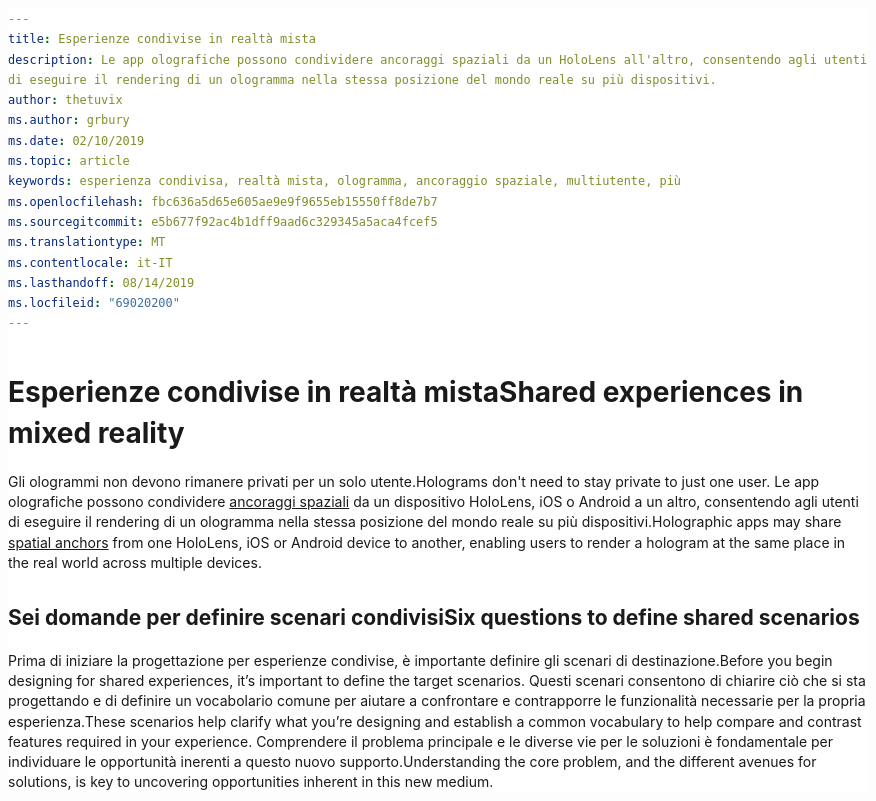 ```yaml
---
title: Esperienze condivise in realtà mista
description: Le app olografiche possono condividere ancoraggi spaziali da un HoloLens all'altro, consentendo agli utenti di eseguire il rendering di un ologramma nella stessa posizione del mondo reale su più dispositivi.
author: thetuvix
ms.author: grbury
ms.date: 02/10/2019
ms.topic: article
keywords: esperienza condivisa, realtà mista, ologramma, ancoraggio spaziale, multiutente, più
ms.openlocfilehash: fbc636a5d65e605ae9e9f9655eb15550ff8de7b7
ms.sourcegitcommit: e5b677f92ac4b1dff9aad6c329345a5aca4fcef5
ms.translationtype: MT
ms.contentlocale: it-IT
ms.lasthandoff: 08/14/2019
ms.locfileid: "69020200"
---
```

# <a name="shared-experiences-in-mixed-reality"></a><span data-ttu-id="2a670-104">Esperienze condivise in realtà mista</span><span class="sxs-lookup"><span data-stu-id="2a670-104">Shared experiences in mixed reality</span></span>

<span data-ttu-id="2a670-105">Gli ologrammi non devono rimanere privati per un solo utente.</span><span class="sxs-lookup"><span data-stu-id="2a670-105">Holograms don't need to stay private to just one user.</span></span> <span data-ttu-id="2a670-106">Le app olografiche possono condividere [ancoraggi spaziali](coordinate-systems.md) da un dispositivo HoloLens, iOS o Android a un altro, consentendo agli utenti di eseguire il rendering di un ologramma nella stessa posizione del mondo reale su più dispositivi.</span><span class="sxs-lookup"><span data-stu-id="2a670-106">Holographic apps may share [spatial anchors](coordinate-systems.md) from one HoloLens, iOS or Android device to another, enabling users to render a hologram at the same place in the real world across multiple devices.</span></span>

## <a name="six-questions-to-define-shared-scenarios"></a><span data-ttu-id="2a670-107">Sei domande per definire scenari condivisi</span><span class="sxs-lookup"><span data-stu-id="2a670-107">Six questions to define shared scenarios</span></span>

<span data-ttu-id="2a670-108">Prima di iniziare la progettazione per esperienze condivise, è importante definire gli scenari di destinazione.</span><span class="sxs-lookup"><span data-stu-id="2a670-108">Before you begin designing for shared experiences, it’s important to define the target scenarios.</span></span> <span data-ttu-id="2a670-109">Questi scenari consentono di chiarire ciò che si sta progettando e di definire un vocabolario comune per aiutare a confrontare e contrapporre le funzionalità necessarie per la propria esperienza.</span><span class="sxs-lookup"><span data-stu-id="2a670-109">These scenarios help clarify what you’re designing and establish a common vocabulary to help compare and contrast features required in your experience.</span></span> <span data-ttu-id="2a670-110">Comprendere il problema principale e le diverse vie per le soluzioni è fondamentale per individuare le opportunità inerenti a questo nuovo supporto.</span><span class="sxs-lookup"><span data-stu-id="2a670-110">Understanding the core problem, and the different avenues for solutions, is key to uncovering opportunities inherent in this new medium.</span></span>
